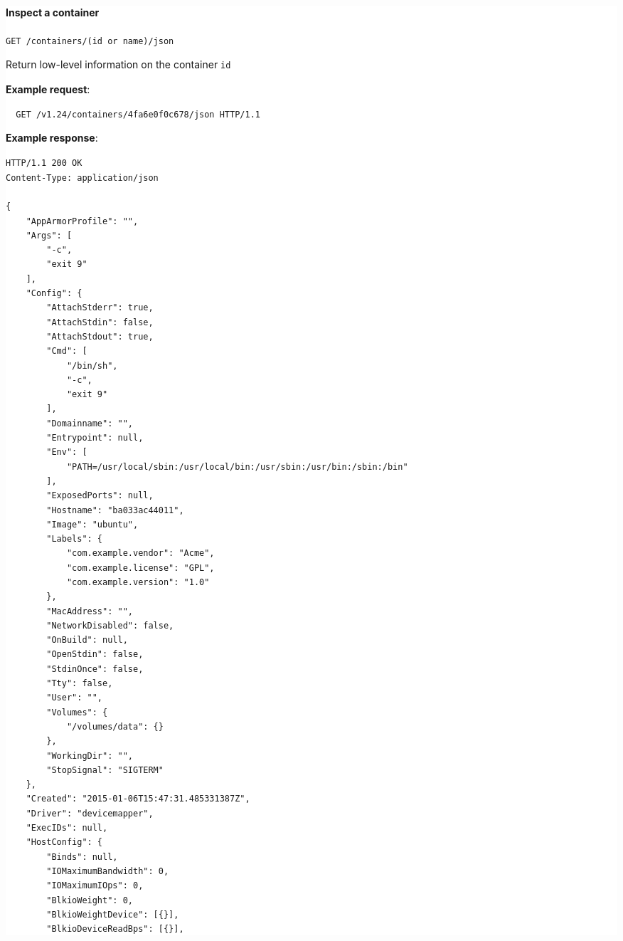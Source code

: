 #### Inspect a container

`GET /containers/(id or name)/json`

Return low-level information on the container `id`

**Example request**:

      GET /v1.24/containers/4fa6e0f0c678/json HTTP/1.1

**Example response**:

    HTTP/1.1 200 OK
    Content-Type: application/json

	{
		"AppArmorProfile": "",
		"Args": [
			"-c",
			"exit 9"
		],
		"Config": {
			"AttachStderr": true,
			"AttachStdin": false,
			"AttachStdout": true,
			"Cmd": [
				"/bin/sh",
				"-c",
				"exit 9"
			],
			"Domainname": "",
			"Entrypoint": null,
			"Env": [
				"PATH=/usr/local/sbin:/usr/local/bin:/usr/sbin:/usr/bin:/sbin:/bin"
			],
			"ExposedPorts": null,
			"Hostname": "ba033ac44011",
			"Image": "ubuntu",
			"Labels": {
				"com.example.vendor": "Acme",
				"com.example.license": "GPL",
				"com.example.version": "1.0"
			},
			"MacAddress": "",
			"NetworkDisabled": false,
			"OnBuild": null,
			"OpenStdin": false,
			"StdinOnce": false,
			"Tty": false,
			"User": "",
			"Volumes": {
				"/volumes/data": {}
			},
			"WorkingDir": "",
			"StopSignal": "SIGTERM"
		},
		"Created": "2015-01-06T15:47:31.485331387Z",
		"Driver": "devicemapper",
		"ExecIDs": null,
		"HostConfig": {
			"Binds": null,
			"IOMaximumBandwidth": 0,
			"IOMaximumIOps": 0,
			"BlkioWeight": 0,
			"BlkioWeightDevice": [{}],
			"BlkioDeviceReadBps": [{}],